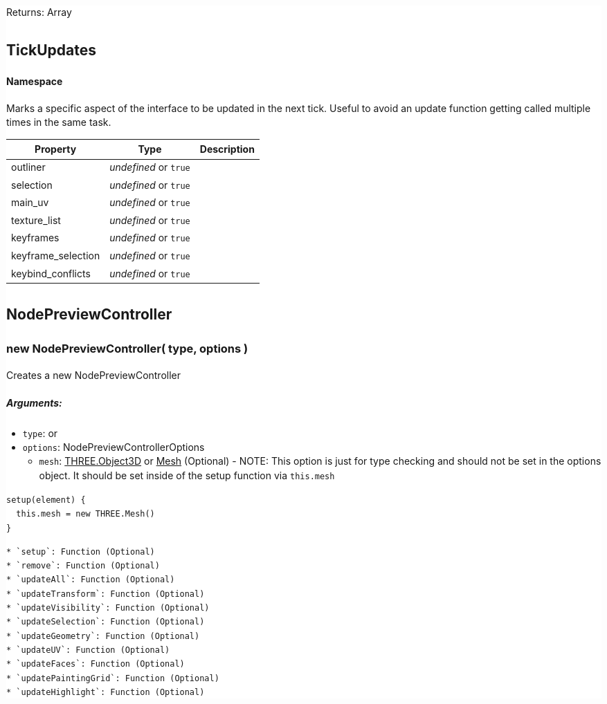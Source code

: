 
Returns: Array


## TickUpdates
#### Namespace

Marks a specific aspect of the interface to be updated in the next tick. Useful to avoid an update function getting called multiple times in the same task.

| Property | Type | Description |
| -------- | ---- | ----------- |
| outliner | *undefined* or `true` |  |
| selection | *undefined* or `true` |  |
| main_uv | *undefined* or `true` |  |
| texture_list | *undefined* or `true` |  |
| keyframes | *undefined* or `true` |  |
| keyframe_selection | *undefined* or `true` |  |
| keybind_conflicts | *undefined* or `true` |  |


## NodePreviewController
### new NodePreviewController( type, options )
Creates a new NodePreviewController

##### Arguments:
* `type`:  or 
* `options`: NodePreviewControllerOptions
	* `mesh`: [THREE.Object3D](https://threejs.org/docs/index.html#api/en/core/Object3D) or [Mesh](mesh#mesh-1) (Optional) - NOTE: This option is just for type checking and should not be set in the options object. It should be set inside of the setup function via  `this.mesh` 

 ```
setup(element) {
   this.mesh = new THREE.Mesh()
}
```
	* `setup`: Function (Optional)
	* `remove`: Function (Optional)
	* `updateAll`: Function (Optional)
	* `updateTransform`: Function (Optional)
	* `updateVisibility`: Function (Optional)
	* `updateSelection`: Function (Optional)
	* `updateGeometry`: Function (Optional)
	* `updateUV`: Function (Optional)
	* `updateFaces`: Function (Optional)
	* `updatePaintingGrid`: Function (Optional)
	* `updateHighlight`: Function (Optional)
